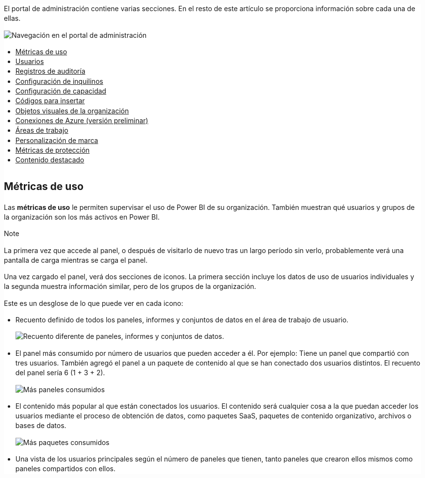 El portal de administración contiene varias secciones. En el resto de este artículo se proporciona información sobre cada una de ellas.

![Navegación en el portal de administración](media/service-admin-portal/powerbi-admin-landing-page.png)

* [Métricas de uso](#usage-metrics)
* [Usuarios](#users)
* [Registros de auditoría](#audit-logs)
* [Configuración de inquilinos](#tenant-settings)
* [Configuración de capacidad](#capacity-settings)
* [Códigos para insertar](#embed-codes)
* [Objetos visuales de la organización](organizational-visuals.md#organizational-visuals)
* [Conexiones de Azure (versión preliminar)](#azure-connections-preview)
* [Áreas de trabajo](#workspaces)
* [Personalización de marca](#custom-branding)
* [Métricas de protección](#protection-metrics)
* [Contenido destacado](#featured-content)

## <a name="usage-metrics"></a>Métricas de uso

Las **métricas de uso** le permiten supervisar el uso de Power BI de su organización. También muestran qué usuarios y grupos de la organización son los más activos en Power BI.

> [!NOTE]
> La primera vez que accede al panel, o después de visitarlo de nuevo tras un largo período sin verlo, probablemente verá una pantalla de carga mientras se carga el panel.

Una vez cargado el panel, verá dos secciones de iconos. La primera sección incluye los datos de uso de usuarios individuales y la segunda muestra información similar, pero de los grupos de la organización.

Este es un desglose de lo que puede ver en cada icono:

* Recuento definido de todos los paneles, informes y conjuntos de datos en el área de trabajo de usuario.
  
    ![Recuento diferente de paneles, informes y conjuntos de datos.](media/service-admin-portal/powerbi-admin-usage-metrics-number-tiles.png)


* El panel más consumido por número de usuarios que pueden acceder a él. Por ejemplo: Tiene un panel que compartió con tres usuarios. También agregó el panel a un paquete de contenido al que se han conectado dos usuarios distintos. El recuento del panel sería 6 (1 + 3 + 2).
  
    ![Más paneles consumidos](media/service-admin-portal/powerbi-admin-usage-metrics-top-dashboards.png)

* El contenido más popular al que están conectados los usuarios. El contenido será cualquier cosa a la que puedan acceder los usuarios mediante el proceso de obtención de datos, como paquetes SaaS, paquetes de contenido organizativo, archivos o bases de datos.

  
    ![Más paquetes consumidos](media/service-admin-portal/powerbi-admin-usage-metrics-top-connections.png)

* Una vista de los usuarios principales según el número de paneles que tienen, tanto paneles que crearon ellos mismos como paneles compartidos con ellos.
  
